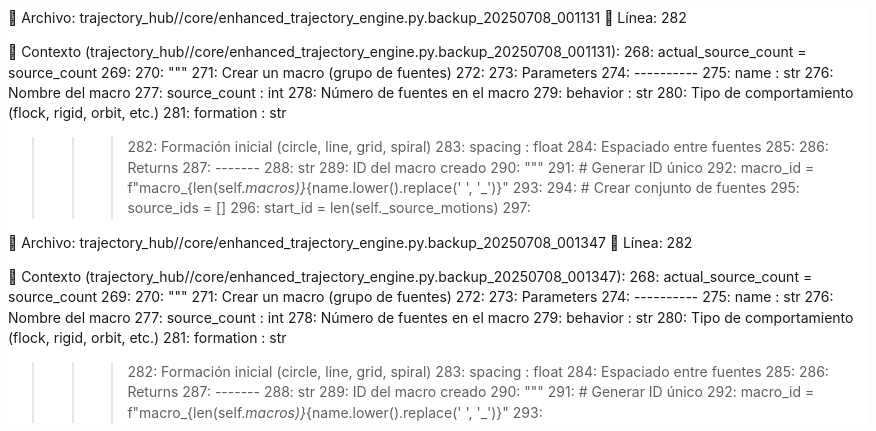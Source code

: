📍 Archivo: trajectory_hub//core/enhanced_trajectory_engine.py.backup_20250708_001131
📍 Línea: 282

📄 Contexto (trajectory_hub//core/enhanced_trajectory_engine.py.backup_20250708_001131):
    268:             actual_source_count = source_count
    269: 
    270:         """
    271:         Crear un macro (grupo de fuentes)
    272: 
    273:         Parameters
    274:         ----------
    275:         name : str
    276:             Nombre del macro
    277:         source_count : int
    278:             Número de fuentes en el macro
    279:         behavior : str
    280:             Tipo de comportamiento (flock, rigid, orbit, etc.)
    281:         formation : str
>>> 282:             Formación inicial (circle, line, grid, spiral)
    283:         spacing : float
    284:             Espaciado entre fuentes
    285: 
    286:         Returns
    287:         -------
    288:         str
    289:             ID del macro creado
    290:         """
    291:         # Generar ID único
    292:         macro_id = f"macro_{len(self._macros)}_{name.lower().replace(' ', '_')}"
    293: 
    294:         # Crear conjunto de fuentes
    295:         source_ids = []
    296:         start_id = len(self._source_motions)
    297: 

📍 Archivo: trajectory_hub//core/enhanced_trajectory_engine.py.backup_20250708_001347
📍 Línea: 282

📄 Contexto (trajectory_hub//core/enhanced_trajectory_engine.py.backup_20250708_001347):
    268:             actual_source_count = source_count
    269: 
    270:         """
    271:         Crear un macro (grupo de fuentes)
    272: 
    273:         Parameters
    274:         ----------
    275:         name : str
    276:             Nombre del macro
    277:         source_count : int
    278:             Número de fuentes en el macro
    279:         behavior : str
    280:             Tipo de comportamiento (flock, rigid, orbit, etc.)
    281:         formation : str
>>> 282:             Formación inicial (circle, line, grid, spiral)
    283:         spacing : float
    284:             Espaciado entre fuentes
    285: 
    286:         Returns
    287:         -------
    288:         str
    289:             ID del macro creado
    290:         """
    291:         # Generar ID único
    292:         macro_id = f"macro_{len(self._macros)}_{name.lower().replace(' ', '_')}"
    293: 